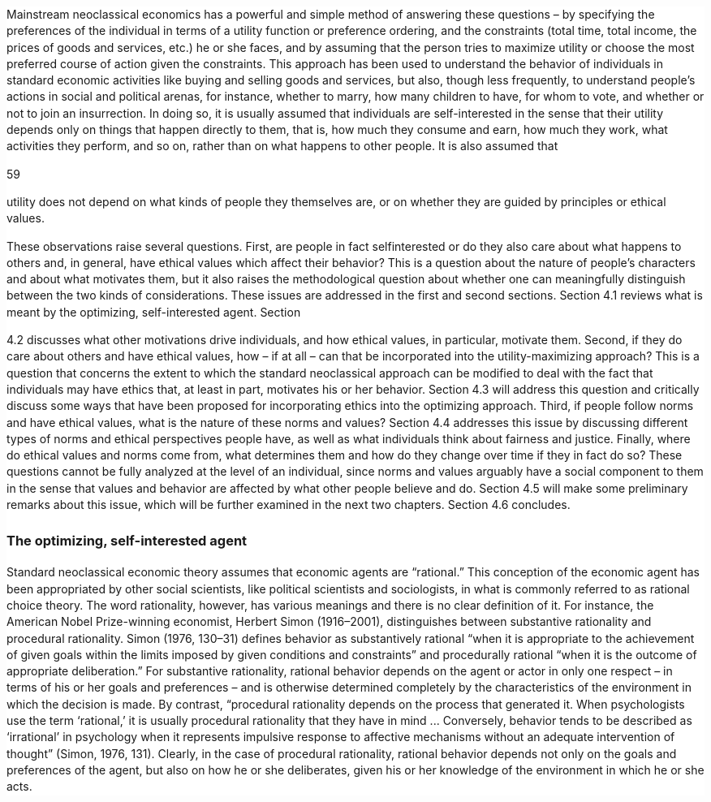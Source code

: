 Mainstream neoclassical economics has a powerful and simple method of answering these questions – by specifying the preferences of the individual in terms of a utility function or preference ordering, and the constraints (total time, total income, the prices of goods and services, etc.) he or she faces, and by assuming that the person tries to maximize utility or choose the most preferred course of action given the constraints. This approach has been used to understand the behavior of individuals in standard economic activities like buying and selling goods and services, but also, though less frequently, to understand people’s actions in social and political arenas, for instance, whether to marry, how many children to have, for whom to vote, and whether or not to join an insurrection. In doing so, it is usually assumed that individuals are self-interested in the sense that their utility depends only on things that happen directly to them, that is, how much they consume and earn, how much they work, what activities they perform, and so on, rather than on what happens to other people. It is also assumed that

59

utility does not depend on what kinds of people they themselves are, or on whether they are guided by principles or ethical values.

These observations raise several questions. First, are people in fact selfinterested or do they also care about what happens to others and, in general, have ethical values which affect their behavior? This is a question about the nature of people’s characters and about what motivates them, but it also raises the methodological question about whether one can meaningfully distinguish between the two kinds of considerations. These issues are addressed in the first and second sections. Section 4.1 reviews what is meant by the optimizing, self-interested agent. Section

4.2 discusses what other motivations drive individuals, and how ethical values, in particular, motivate them. Second, if they do care about others and have ethical values, how – if at all – can that be incorporated into the utility-maximizing approach? This is a question that concerns the extent to which the standard neoclassical approach can be modified to deal with the fact that individuals may have ethics that, at least in part, motivates his or her behavior. Section 4.3 will address this question and critically discuss some ways that have been proposed for incorporating ethics into the optimizing approach. Third, if people follow norms and have ethical values, what is the nature of these norms and values? Section 4.4 addresses this issue by discussing different types of norms and ethical perspectives people have, as well as what individuals think about fairness and justice. Finally, where do ethical values and norms come from, what determines them and how do they change over time if they in fact do so? These questions cannot be fully analyzed at the level of an individual, since norms and values arguably have a social component to them in the sense that values and behavior are affected by what other people believe and do. Section 4.5 will make some preliminary remarks about this issue, which will be further examined in the next two chapters. Section 4.6 concludes.

### The optimizing, self-interested agent
Standard neoclassical economic theory assumes that economic agents are “rational.” This conception of the economic agent has been appropriated by other social scientists, like political scientists and sociologists, in what is commonly referred to as rational choice theory. The word rationality, however, has various meanings and there is no clear definition of it. For instance, the American Nobel Prize-winning economist, Herbert Simon (1916–2001), distinguishes between substantive rationality and procedural rationality. Simon (1976, 130–31) defines behavior as substantively rational “when it is appropriate to the achievement of given goals within the limits imposed by given conditions and constraints” and procedurally rational “when it is the outcome of appropriate deliberation.” For substantive rationality, rational behavior depends on the agent or actor in only one respect – in terms of his or her goals and preferences – and is otherwise determined completely by the characteristics of the environment in which the decision is made. By contrast, “procedural rationality depends on the process that generated it. When psychologists use the term ‘rational,’ it is usually procedural rationality that they have in mind ... Conversely, behavior tends to be described as ‘irrational’ in psychology when it represents impulsive response to affective mechanisms without an adequate intervention of thought” (Simon, 1976, 131). Clearly, in the case of procedural rationality, rational behavior depends not only on the goals and preferences of the agent, but also on how he or she deliberates, given his or her knowledge of the environment in which he or she acts.
